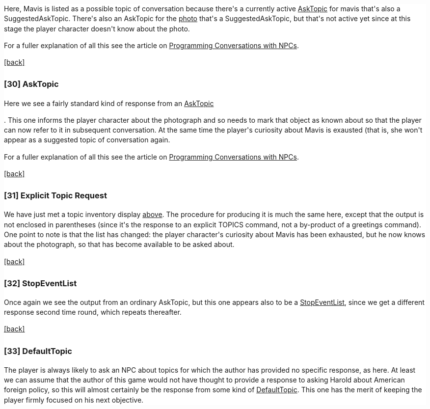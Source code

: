 Here, Mavis is listed as a possible topic of conversation because
there's a currently active [AskTopic](#mavisask) for mavis that's also a
SuggestedAskTopic. There's also an AskTopic for the [photo](#photoask)
that's a SuggestedAskTopic, but that's not active yet since at this
stage the player character doesn't know about the photo.

For a fuller explanation of all this see the article on [Programming
Conversations with NPCs](t3conv.htm).

[\[back\]](#r28)  

### \[30\] AskTopic

Here we see a fairly standard kind of response from an
[AskTopic](#mavisask)

. This one informs the player character about the photograph and so
needs to mark that object as known about so that the player can now
refer to it in subsequent conversation. At the same time the player's
curiosity about Mavis is exausted (that is, she won't appear as a
suggested topic of conversation again.

For a fuller explanation of all this see the article on [Programming
Conversations with NPCs](t3conv.htm).

[\[back\]](#r30)  

### \[31\] Explicit Topic Request

We have just met a topic inventory display [above](#topics). The
procedure for producing it is much the same here, except that the output
is not enclosed in parentheses (since it's the response to an explicit
TOPICS command, not a by-product of a greetings command). One point to
note is that the list has changed: the player character's curiosity
about Mavis has been exhausted, but he now knows about the photograph,
so that has become available to be asked about.

[\[back\]](#r30)  

### \[32\] StopEventList

Once again we see the output from an ordinary AskTopic, but this one
appears also to be a [StopEventList](#photoask), since we get a
different response second time round, which repeats thereafter.

[\[back\]](#r32)  

### \[33\] DefaultTopic

The player is always likely to ask an NPC about topics for which the
author has provided no specific response, as here. At least we can
assume that the author of this game would not have thought to provide a
response to asking Harold about American foreign policy, so this will
almost certainly be the response from some kind of
[DefaultTopic](#deftopic). This one has the merit of keeping the player
firmly focused on his next objective.
